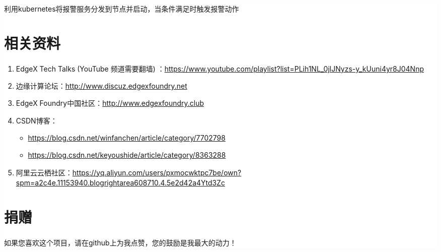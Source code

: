 利用kubernetes将报警服务分发到节点并启动，当条件满足时触发报警动作

# 相关资料

1. EdgeX Tech Talks (YouTube 频道需要翻墙) ：<https://www.youtube.com/playlist?list=PLih1NL_0jlJNyzs-y_kUuni4yr8J04Nnp>

2. 边缘计算论坛：<http://www.discuz.edgexfoundry.net>

3. EdgeX Foundry中国社区：<http://www.edgexfoundry.club>

4. CSDN博客：

   + <https://blog.csdn.net/winfanchen/article/category/7702798>

   + <https://blog.csdn.net/keyoushide/article/category/8363288>

5. 阿里云云栖社区：<https://yq.aliyun.com/users/pxmocwktpc7be/own?spm=a2c4e.11153940.blogrightarea608710.4.5e2d42a4Ytd3Zc>

# 捐赠
如果您喜欢这个项目，请在github上为我点赞，您的鼓励是我最大的动力！